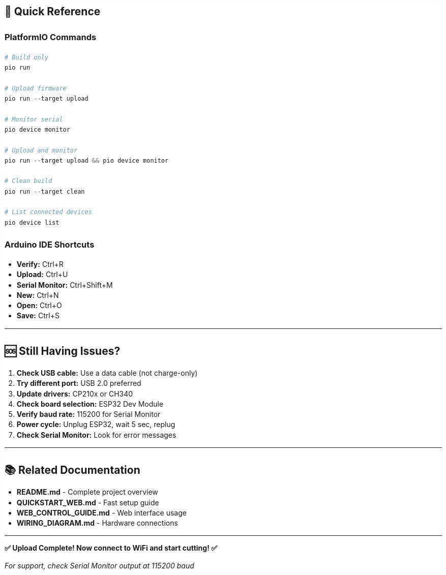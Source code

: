 
## 🎯 **Quick Reference**

### PlatformIO Commands
```powershell
# Build only
pio run

# Upload firmware
pio run --target upload

# Monitor serial
pio device monitor

# Upload and monitor
pio run --target upload && pio device monitor

# Clean build
pio run --target clean

# List connected devices
pio device list
```

### Arduino IDE Shortcuts
- **Verify:** Ctrl+R
- **Upload:** Ctrl+U
- **Serial Monitor:** Ctrl+Shift+M
- **New:** Ctrl+N
- **Open:** Ctrl+O
- **Save:** Ctrl+S

---

## 🆘 **Still Having Issues?**

1. **Check USB cable:** Use a data cable (not charge-only)
2. **Try different port:** USB 2.0 preferred
3. **Update drivers:** CP210x or CH340
4. **Check board selection:** ESP32 Dev Module
5. **Verify baud rate:** 115200 for Serial Monitor
6. **Power cycle:** Unplug ESP32, wait 5 sec, replug
7. **Check Serial Monitor:** Look for error messages

---

## 📚 **Related Documentation**

- **README.md** - Complete project overview
- **QUICKSTART_WEB.md** - Fast setup guide
- **WEB_CONTROL_GUIDE.md** - Web interface usage
- **WIRING_DIAGRAM.md** - Hardware connections

---

**✅ Upload Complete! Now connect to WiFi and start cutting! ✅**

*For support, check Serial Monitor output at 115200 baud*

